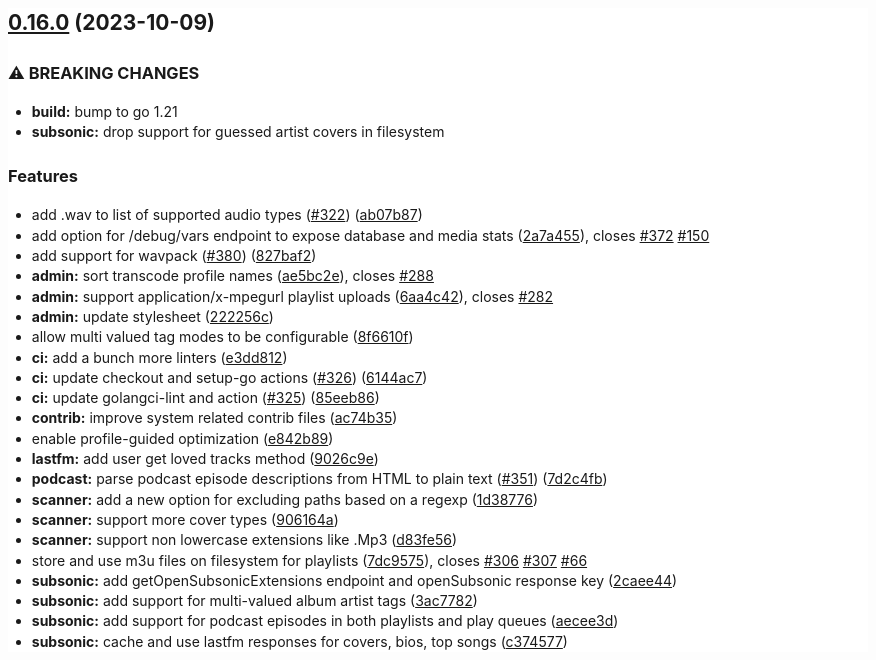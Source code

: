 ## [0.16.0](https://www.github.com/sentriz/gonic/compare/v0.15.2...v0.16.0) (2023-10-09)


### ⚠ BREAKING CHANGES

* **build:** bump to go 1.21
* **subsonic:** drop support for guessed artist covers in filesystem

### Features

* add .wav to list of supported audio types ([#322](https://www.github.com/sentriz/gonic/issues/322)) ([ab07b87](https://www.github.com/sentriz/gonic/commit/ab07b876b8686d2e2c792f2d422dd227d6f9d94b))
* add option for /debug/vars endpoint to expose database and media stats ([2a7a455](https://www.github.com/sentriz/gonic/commit/2a7a455ce27c3f8007a6114f815ae8ae94648533)), closes [#372](https://www.github.com/sentriz/gonic/issues/372) [#150](https://www.github.com/sentriz/gonic/issues/150)
* add support for wavpack ([#380](https://www.github.com/sentriz/gonic/issues/380)) ([827baf2](https://www.github.com/sentriz/gonic/commit/827baf2036dfe581bfddba1c5b88510c13b8bba6))
* **admin:** sort transcode profile names ([ae5bc2e](https://www.github.com/sentriz/gonic/commit/ae5bc2e1494f983993be7a053c953ca2f8555fae)), closes [#288](https://www.github.com/sentriz/gonic/issues/288)
* **admin:** support application/x-mpegurl playlist uploads ([6aa4c42](https://www.github.com/sentriz/gonic/commit/6aa4c42ce556f5a503bd9d5a4d1ee957c167dafa)), closes [#282](https://www.github.com/sentriz/gonic/issues/282)
* **admin:** update stylesheet ([222256c](https://www.github.com/sentriz/gonic/commit/222256cccbeb791168070ba5fe04a3bc1632cb94))
* allow multi valued tag modes to be configurable ([8f6610f](https://www.github.com/sentriz/gonic/commit/8f6610ff860ad18d56545b903d9edb6a1254ddec))
* **ci:** add a bunch more linters ([e3dd812](https://www.github.com/sentriz/gonic/commit/e3dd812b6c13c5f74690a868d0a5c37f30e33053))
* **ci:** update checkout and setup-go actions ([#326](https://www.github.com/sentriz/gonic/issues/326)) ([6144ac7](https://www.github.com/sentriz/gonic/commit/6144ac7979e03d704f8f721ba378eb612538d284))
* **ci:** update golangci-lint and action ([#325](https://www.github.com/sentriz/gonic/issues/325)) ([85eeb86](https://www.github.com/sentriz/gonic/commit/85eeb860bf1f97091fbd101b3bc827ff6502ccdb))
* **contrib:** improve system related contrib files ([ac74b35](https://www.github.com/sentriz/gonic/commit/ac74b354653b7353466eda3d81ca519bfa9f816e))
* enable profile-guided optimization ([e842b89](https://www.github.com/sentriz/gonic/commit/e842b896ec5acde6acdefbf3ec66610bd6cf7e22))
* **lastfm:** add user get loved tracks method ([9026c9e](https://www.github.com/sentriz/gonic/commit/9026c9e2c0463c467958b7032e4e6f7a889c3c76))
* **podcast:** parse podcast episode descriptions from HTML to plain text ([#351](https://www.github.com/sentriz/gonic/issues/351)) ([7d2c4fb](https://www.github.com/sentriz/gonic/commit/7d2c4fbb5c4cec3e7bcb4852214c17999bf320bb))
* **scanner:** add a new option for excluding paths based on a regexp ([1d38776](https://www.github.com/sentriz/gonic/commit/1d3877668f9bf925cae7c548b5d8e683d9676af2))
* **scanner:** support more cover types ([906164a](https://www.github.com/sentriz/gonic/commit/906164a5de34047444efe75b52b014737c111bc4))
* **scanner:** support non lowercase extensions like .Mp3 ([d83fe56](https://www.github.com/sentriz/gonic/commit/d83fe560d3df980c0bf99d03e026af9bce30e0c7))
* store and use m3u files on filesystem for playlists ([7dc9575](https://www.github.com/sentriz/gonic/commit/7dc9575e52538cf4fd39715193b5c760e1cc477b)), closes [#306](https://www.github.com/sentriz/gonic/issues/306) [#307](https://www.github.com/sentriz/gonic/issues/307) [#66](https://www.github.com/sentriz/gonic/issues/66)
* **subsonic:** add getOpenSubsonicExtensions endpoint and openSubsonic response key ([2caee44](https://www.github.com/sentriz/gonic/commit/2caee441ca49e7b2ca148f5b698365085db0cfc8))
* **subsonic:** add support for multi-valued album artist tags ([3ac7782](https://www.github.com/sentriz/gonic/commit/3ac77823c3bdc2e2be543f18e7b78295a7eb2fb8))
* **subsonic:** add support for podcast episodes in both playlists and play queues ([aecee3d](https://www.github.com/sentriz/gonic/commit/aecee3d2d859ca9e754db9f65bf031290d0ce4a5))
* **subsonic:** cache and use lastfm responses for covers, bios, top songs ([c374577](https://www.github.com/sentriz/gonic/commit/c374577328c17b6c3c7b6edbf901585e1f6644ee))